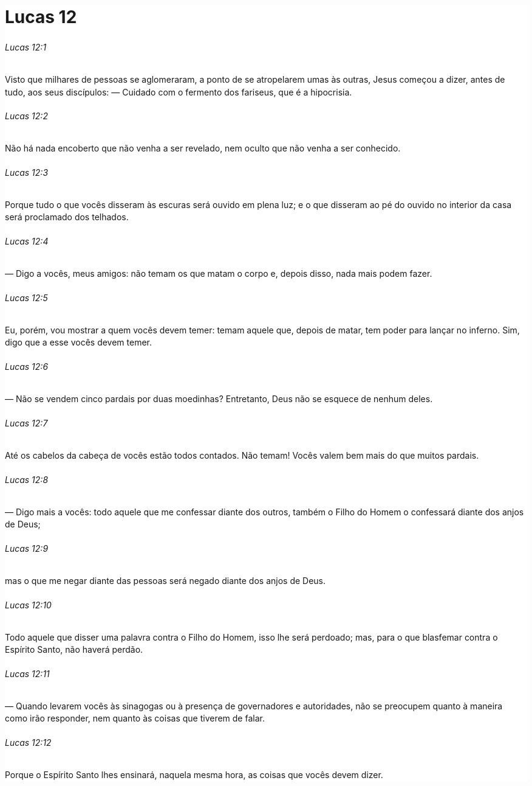 # Lucas 12

###### Lucas 12:1

Visto que milhares de pessoas se aglomeraram, a ponto de se atropelarem umas às outras, Jesus começou a dizer, antes de tudo, aos seus discípulos: — Cuidado com o fermento dos fariseus, que é a hipocrisia.

###### Lucas 12:2

Não há nada encoberto que não venha a ser revelado, nem oculto que não venha a ser conhecido.

###### Lucas 12:3

Porque tudo o que vocês disseram às escuras será ouvido em plena luz; e o que disseram ao pé do ouvido no interior da casa será proclamado dos telhados.

###### Lucas 12:4

— Digo a vocês, meus amigos: não temam os que matam o corpo e, depois disso, nada mais podem fazer.

###### Lucas 12:5

Eu, porém, vou mostrar a quem vocês devem temer: temam aquele que, depois de matar, tem poder para lançar no inferno. Sim, digo que a esse vocês devem temer.

###### Lucas 12:6

— Não se vendem cinco pardais por duas moedinhas? Entretanto, Deus não se esquece de nenhum deles.

###### Lucas 12:7

Até os cabelos da cabeça de vocês estão todos contados. Não temam! Vocês valem bem mais do que muitos pardais.

###### Lucas 12:8

— Digo mais a vocês: todo aquele que me confessar diante dos outros, também o Filho do Homem o confessará diante dos anjos de Deus;

###### Lucas 12:9

mas o que me negar diante das pessoas será negado diante dos anjos de Deus.

###### Lucas 12:10

Todo aquele que disser uma palavra contra o Filho do Homem, isso lhe será perdoado; mas, para o que blasfemar contra o Espírito Santo, não haverá perdão.

###### Lucas 12:11

— Quando levarem vocês às sinagogas ou à presença de governadores e autoridades, não se preocupem quanto à maneira como irão responder, nem quanto às coisas que tiverem de falar.

###### Lucas 12:12

Porque o Espírito Santo lhes ensinará, naquela mesma hora, as coisas que vocês devem dizer.
